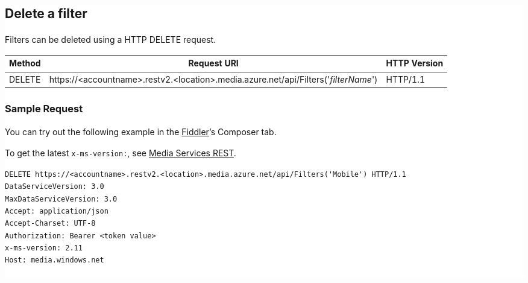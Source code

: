 ##  <a name="delete_a_filter"></a> Delete a filter  
 Filters can be deleted using a HTTP DELETE request.  
  
|Method|Request URI|HTTP Version|  
|------------|-----------------|------------------|  
|DELETE|https://&lt;accountname&gt;.restv2.&lt;location&gt;.media.azure.net/api/Filters('*filterName*')|HTTP/1.1|  
  
### Sample Request  
  
 You can try out the following example in the [Fiddler](http://www.telerik.com/download/fiddler)’s Composer tab.  
  
 To get the latest `x-ms-version:`, see [Media Services REST](../operations/azure-media-services-rest-api-reference.md).  
  
```  
DELETE https://<accountname>.restv2.<location>.media.azure.net/api/Filters('Mobile') HTTP/1.1  
DataServiceVersion: 3.0  
MaxDataServiceVersion: 3.0  
Accept: application/json  
Accept-Charset: UTF-8  
Authorization: Bearer <token value>  
x-ms-version: 2.11  
Host: media.windows.net  
  
```